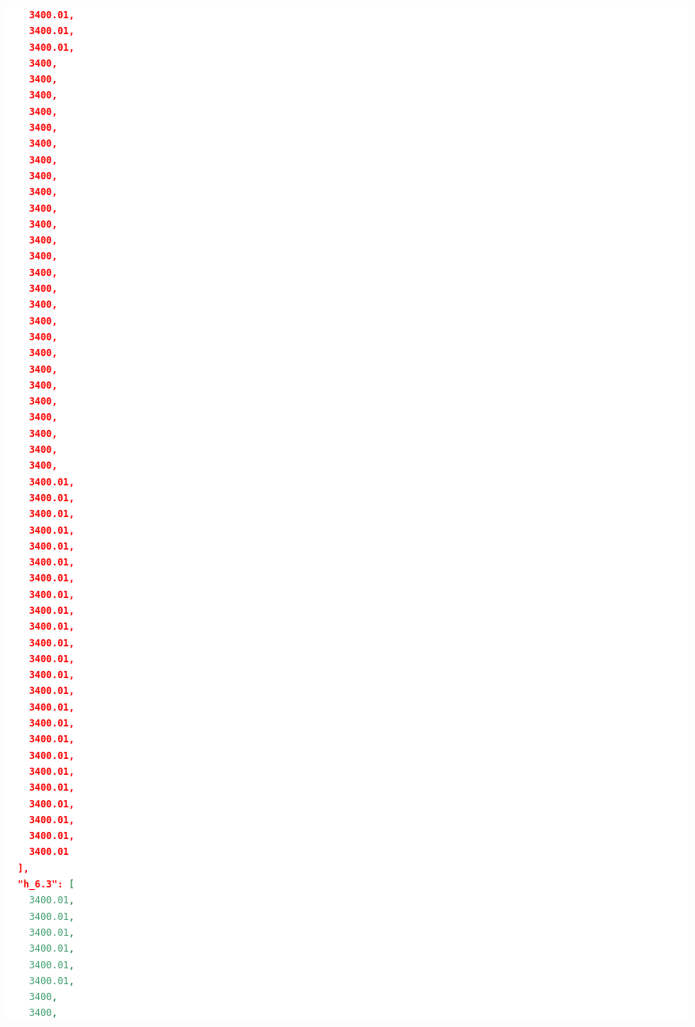 ```json
    3400.01,
    3400.01,
    3400.01,
    3400,
    3400,
    3400,
    3400,
    3400,
    3400,
    3400,
    3400,
    3400,
    3400,
    3400,
    3400,
    3400,
    3400,
    3400,
    3400,
    3400,
    3400,
    3400,
    3400,
    3400,
    3400,
    3400,
    3400,
    3400,
    3400,
    3400.01,
    3400.01,
    3400.01,
    3400.01,
    3400.01,
    3400.01,
    3400.01,
    3400.01,
    3400.01,
    3400.01,
    3400.01,
    3400.01,
    3400.01,
    3400.01,
    3400.01,
    3400.01,
    3400.01,
    3400.01,
    3400.01,
    3400.01,
    3400.01,
    3400.01,
    3400.01,
    3400.01
  ],
  "h_6.3": [
    3400.01,
    3400.01,
    3400.01,
    3400.01,
    3400.01,
    3400.01,
    3400,
    3400,
```